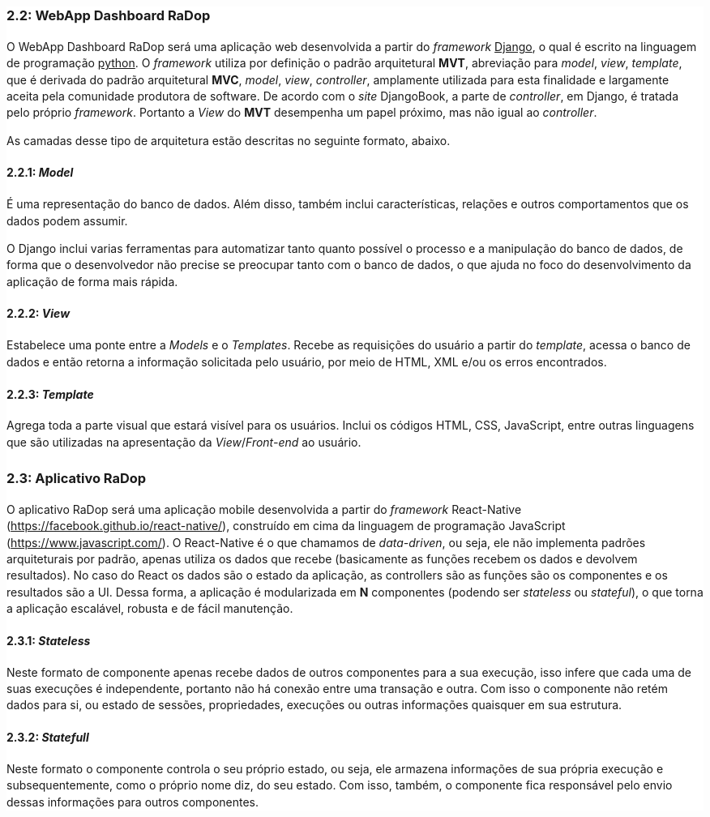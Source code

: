 ### 2.2: WebApp Dashboard RaDop

O WebApp Dashboard RaDop será uma aplicação web desenvolvida a partir do _framework_ [Django](https://www.djangoproject.com/), o qual é escrito na linguagem de programação [python](https://www.python.org/). O _framework_ utiliza por definição o padrão arquitetural __MVT__, abreviação para _model_, _view_, _template_, que é derivada do padrão arquitetural __MVC__, _model_, _view_, _controller_, amplamente utilizada para esta finalidade e largamente aceita pela comunidade produtora de software. De acordo com o _site_ DjangoBook, a parte de _controller_, em Django, é tratada pelo próprio _framework_. Portanto a _View_ do __MVT__ desempenha um papel próximo, mas não igual ao _controller_.

As camadas desse tipo de arquitetura estão descritas no seguinte formato, abaixo.

#### 2.2.1: _Model_

É uma representação do banco de dados. Além disso, também inclui características, relações e outros comportamentos que os dados podem assumir.

O Django inclui varias ferramentas para automatizar tanto quanto possível o processo e a manipulação do banco de dados, de forma que o desenvolvedor não precise se preocupar tanto com o banco de dados, o que ajuda no foco do desenvolvimento da aplicação de forma mais rápida.

#### 2.2.2: _View_

Estabelece uma ponte entre a _Models_ e o _Templates_. Recebe as requisições do usuário a partir do _template_, acessa o banco de dados e então retorna a informação solicitada pelo usuário, por meio de HTML, XML e/ou os erros encontrados.

#### 2.2.3: _Template_

Agrega toda a parte visual que estará visível para os usuários. Inclui os códigos HTML, CSS, JavaScript, entre outras linguagens que são utilizadas na apresentação da _View_/_Front-end_ ao usuário.

### 2.3: Aplicativo RaDop

O aplicativo RaDop será uma aplicação mobile desenvolvida a partir do _framework_ React-Native (https://facebook.github.io/react-native/), construído em cima da linguagem de programação JavaScript (https://www.javascript.com/). O React-Native é o que chamamos de _data-driven_, ou seja, ele não implementa padrões arquiteturais por padrão, apenas utiliza os dados que recebe (basicamente as funções recebem os dados e devolvem resultados). No caso do React os dados são o estado da aplicação, as controllers são as funções são os componentes e os resultados são a UI. Dessa forma, a aplicação é modularizada em __N__ componentes (podendo ser _stateless_ ou _stateful_), o que torna a aplicação escalável, robusta e de fácil manutenção.

#### 2.3.1: _Stateless_

Neste formato de componente apenas recebe dados de outros componentes para a sua execução, isso infere que cada uma de suas execuções é independente, portanto não há conexão entre uma transação e outra. Com isso o componente não retém dados para si, ou estado de sessões, propriedades, execuções ou outras informações quaisquer em sua estrutura.

#### 2.3.2: _Statefull_

Neste formato o componente controla o seu próprio estado, ou seja, ele armazena informações de sua própria execução e subsequentemente, como o próprio nome diz, do seu estado. Com isso, também, o componente fica responsável pelo envio dessas informações para outros componentes.
